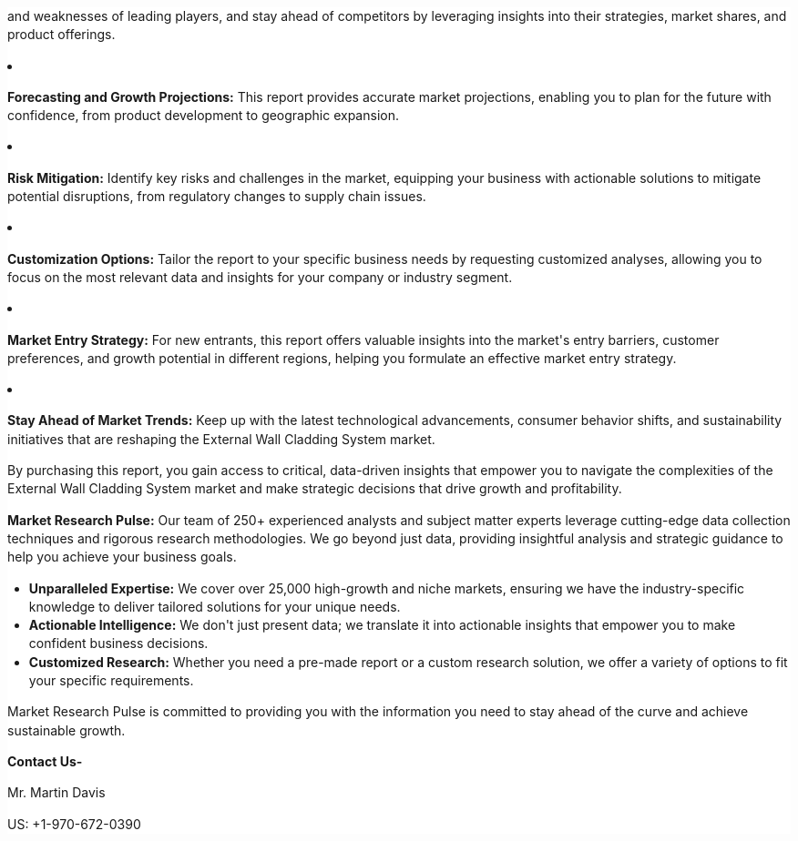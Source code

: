 and weaknesses of leading players, and stay ahead of competitors by leveraging insights into their strategies, market shares, and product offerings.</p></li><li><p><strong>Forecasting and Growth Projections:</strong> This report provides accurate market projections, enabling you to plan for the future with confidence, from product development to geographic expansion.</p></li><li><p><strong>Risk Mitigation:</strong> Identify key risks and challenges in the market, equipping your business with actionable solutions to mitigate potential disruptions, from regulatory changes to supply chain issues.</p></li><li><p><strong>Customization Options:</strong> Tailor the report to your specific business needs by requesting customized analyses, allowing you to focus on the most relevant data and insights for your company or industry segment.</p></li><li><p><strong>Market Entry Strategy:</strong> For new entrants, this report offers valuable insights into the market's entry barriers, customer preferences, and growth potential in different regions, helping you formulate an effective market entry strategy.</p></li><li><p><strong>Stay Ahead of Market Trends:</strong> Keep up with the latest technological advancements, consumer behavior shifts, and sustainability initiatives that are reshaping the External Wall Cladding System market.</p></li></ol><p>By purchasing this report, you gain access to critical, data-driven insights that empower you to navigate the complexities of the External Wall Cladding System market and make strategic decisions that drive growth and profitability.</p><p><strong>Market Research Pulse:</strong>&nbsp;Our team of 250+ experienced analysts and subject matter experts leverage cutting-edge data collection techniques and rigorous research methodologies. We go beyond just data, providing insightful analysis and strategic guidance to help you achieve your business goals.</p><ul><li><strong>Unparalleled Expertise:</strong>&nbsp;We cover over 25,000 high-growth and niche markets, ensuring we have the industry-specific knowledge to deliver tailored solutions for your unique needs.</li><li><strong>Actionable Intelligence:</strong>&nbsp;We don't just present data; we translate it into actionable insights that empower you to make confident business decisions.</li><li><strong>Customized Research:</strong>&nbsp;Whether you need a pre-made report or a custom research solution, we offer a variety of options to fit your specific requirements.</li></ul><p>Market Research Pulse is committed to providing you with the information you need to stay ahead of the curve and achieve sustainable growth.</p><p><strong>Contact Us-</strong></p><p>Mr. Martin Davis</p><p>US: +1-970-672-0390</p>
